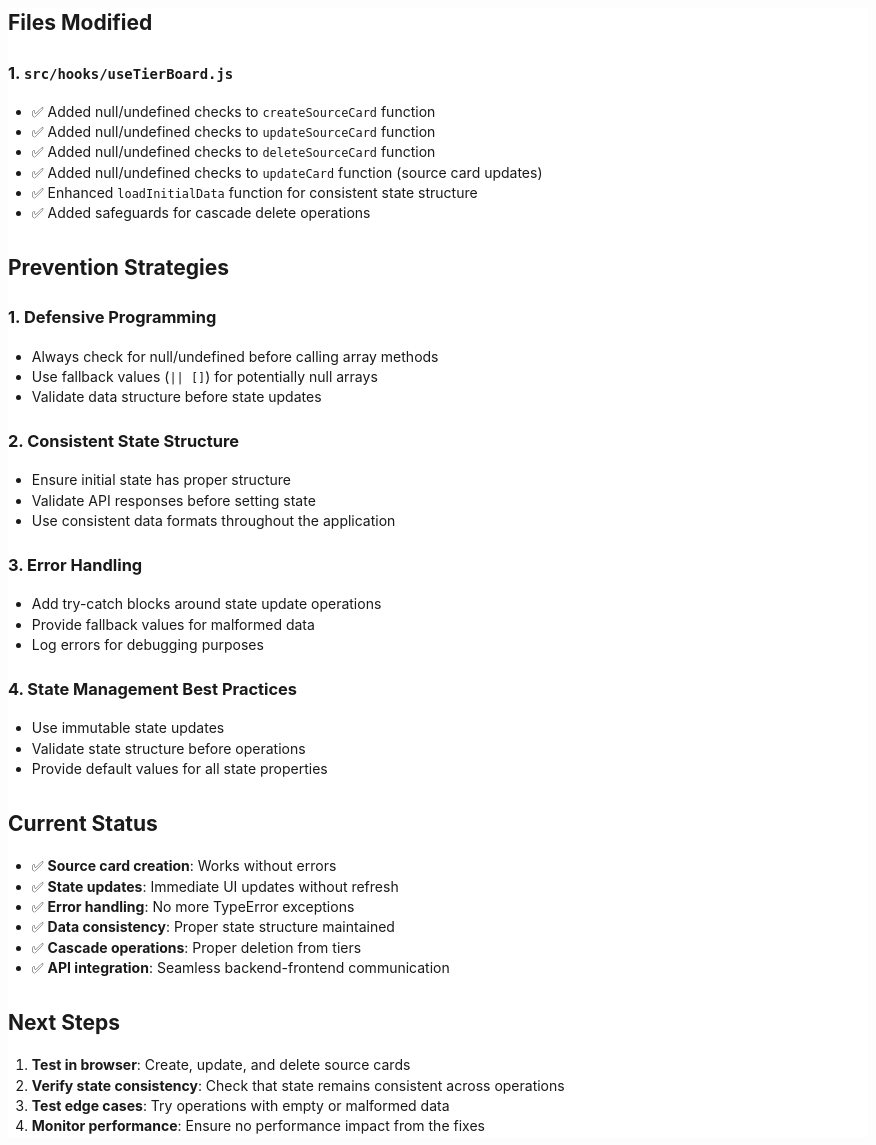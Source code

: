 ## Files Modified

### **1. `src/hooks/useTierBoard.js`**
- ✅ Added null/undefined checks to `createSourceCard` function
- ✅ Added null/undefined checks to `updateSourceCard` function
- ✅ Added null/undefined checks to `deleteSourceCard` function
- ✅ Added null/undefined checks to `updateCard` function (source card updates)
- ✅ Enhanced `loadInitialData` function for consistent state structure
- ✅ Added safeguards for cascade delete operations

## Prevention Strategies

### **1. Defensive Programming**
- Always check for null/undefined before calling array methods
- Use fallback values (`|| []`) for potentially null arrays
- Validate data structure before state updates

### **2. Consistent State Structure**
- Ensure initial state has proper structure
- Validate API responses before setting state
- Use consistent data formats throughout the application

### **3. Error Handling**
- Add try-catch blocks around state update operations
- Provide fallback values for malformed data
- Log errors for debugging purposes

### **4. State Management Best Practices**
- Use immutable state updates
- Validate state structure before operations
- Provide default values for all state properties

## Current Status

- ✅ **Source card creation**: Works without errors
- ✅ **State updates**: Immediate UI updates without refresh
- ✅ **Error handling**: No more TypeError exceptions
- ✅ **Data consistency**: Proper state structure maintained
- ✅ **Cascade operations**: Proper deletion from tiers
- ✅ **API integration**: Seamless backend-frontend communication

## Next Steps

1. **Test in browser**: Create, update, and delete source cards
2. **Verify state consistency**: Check that state remains consistent across operations
3. **Test edge cases**: Try operations with empty or malformed data
4. **Monitor performance**: Ensure no performance impact from the fixes
